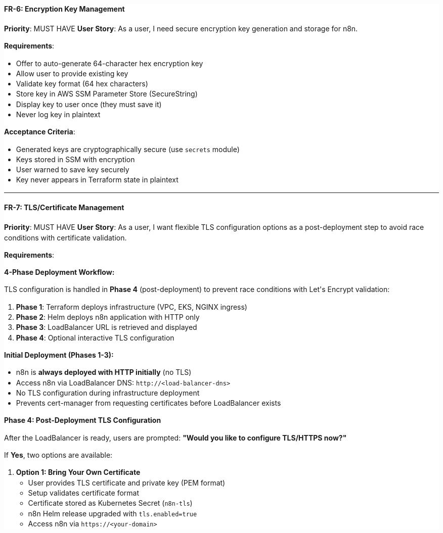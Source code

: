 
#### FR-6: Encryption Key Management

**Priority**: MUST HAVE
**User Story**: As a user, I need secure encryption key generation and storage for n8n.

**Requirements**:
- Offer to auto-generate 64-character hex encryption key
- Allow user to provide existing key
- Validate key format (64 hex characters)
- Store key in AWS SSM Parameter Store (SecureString)
- Display key to user once (they must save it)
- Never log key in plaintext

**Acceptance Criteria**:
- Generated keys are cryptographically secure (use `secrets` module)
- Keys stored in SSM with encryption
- User warned to save key securely
- Key never appears in Terraform state in plaintext

---

#### FR-7: TLS/Certificate Management

**Priority**: MUST HAVE
**User Story**: As a user, I want flexible TLS configuration options as a post-deployment step to avoid race conditions with certificate validation.

**Requirements**:

**4-Phase Deployment Workflow:**

TLS configuration is handled in **Phase 4** (post-deployment) to prevent race conditions with Let's Encrypt validation:

1. **Phase 1**: Terraform deploys infrastructure (VPC, EKS, NGINX ingress)
2. **Phase 2**: Helm deploys n8n application with HTTP only
3. **Phase 3**: LoadBalancer URL is retrieved and displayed
4. **Phase 4**: Optional interactive TLS configuration

**Initial Deployment (Phases 1-3):**
- n8n is **always deployed with HTTP initially** (no TLS)
- Access n8n via LoadBalancer DNS: `http://<load-balancer-dns>`
- No TLS configuration during infrastructure deployment
- Prevents cert-manager from requesting certificates before LoadBalancer exists

**Phase 4: Post-Deployment TLS Configuration**

After the LoadBalancer is ready, users are prompted: **"Would you like to configure TLS/HTTPS now?"**

If **Yes**, two options are available:

1. **Option 1: Bring Your Own Certificate**
   - User provides TLS certificate and private key (PEM format)
   - Setup validates certificate format
   - Certificate stored as Kubernetes Secret (`n8n-tls`)
   - n8n Helm release upgraded with `tls.enabled=true`
   - Access n8n via `https://<your-domain>`
